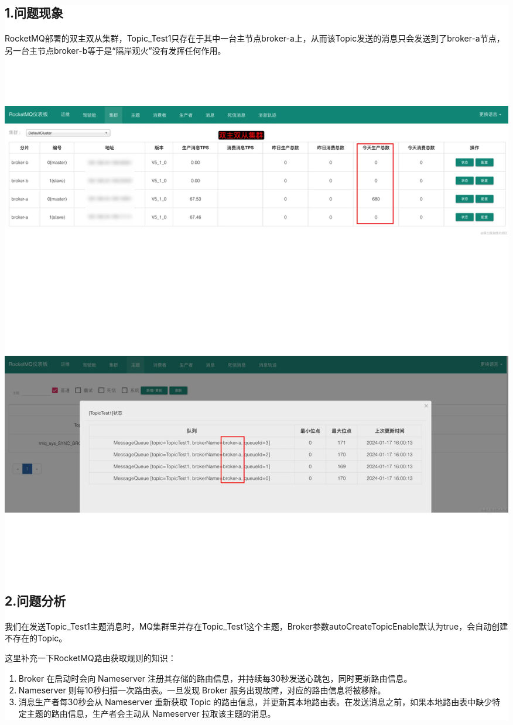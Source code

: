 ## 1.问题现象

RocketMQ部署的双主双从集群，Topic_Test1只存在于其中一台主节点broker-a上，从而该Topic发送的消息只会发送到了broker-a节点，另一台主节点broker-b等于是“隔岸观火”没有发挥任何作用。
<img alt="你的RocketMQ双主集群可能是个假的-1.png" height="390" src="../image/%E4%BD%A0%E7%9A%84RocketMQ%E5%8F%8C%E4%B8%BB%E9%9B%86%E7%BE%A4%E5%8F%AF%E8%83%BD%E6%98%AF%E4%B8%AA%E5%81%87%E7%9A%84-1.png" width="1512"/>

<img alt="你的RocketMQ双主集群可能是个假的-2.png" height="472" src="../image/%E4%BD%A0%E7%9A%84RocketMQ%E5%8F%8C%E4%B8%BB%E9%9B%86%E7%BE%A4%E5%8F%AF%E8%83%BD%E6%98%AF%E4%B8%AA%E5%81%87%E7%9A%84-2.png" width="1512"/>

## 2.问题分析

我们在发送Topic_Test1主题消息时，MQ集群里并存在Topic_Test1这个主题，Broker参数autoCreateTopicEnable默认为true，会自动创建不存在的Topic。

这里补充一下RocketMQ路由获取规则的知识：

1. Broker 在启动时会向 Nameserver 注册其存储的路由信息，并持续每30秒发送心跳包，同时更新路由信息。
3. Nameserver 则每10秒扫描一次路由表。一旦发现 Broker 服务出现故障，对应的路由信息将被移除。
5. 消息生产者每30秒会从 Nameserver 重新获取 Topic 的路由信息，并更新其本地路由表。在发送消息之前，如果本地路由表中缺少特定主题的路由信息，生产者会主动从
   Nameserver 拉取该主题的消息。